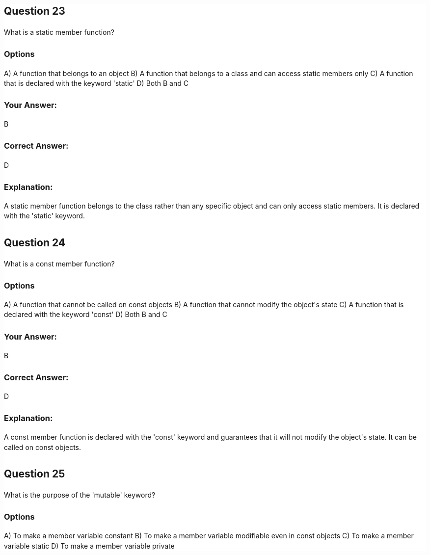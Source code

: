 ## Question 23
What is a static member function?

### Options
A) A function that belongs to an object
B) A function that belongs to a class and can access static members only
C) A function that is declared with the keyword 'static'
D) Both B and C

### Your Answer:
B

### Correct Answer:
D

### Explanation:
A static member function belongs to the class rather than any specific object and can only access static members. It is declared with the 'static' keyword.

## Question 24
What is a const member function?

### Options
A) A function that cannot be called on const objects
B) A function that cannot modify the object's state
C) A function that is declared with the keyword 'const'
D) Both B and C

### Your Answer:
B

### Correct Answer:
D

### Explanation:
A const member function is declared with the 'const' keyword and guarantees that it will not modify the object's state. It can be called on const objects.

## Question 25
What is the purpose of the 'mutable' keyword?

### Options
A) To make a member variable constant
B) To make a member variable modifiable even in const objects
C) To make a member variable static
D) To make a member variable private
